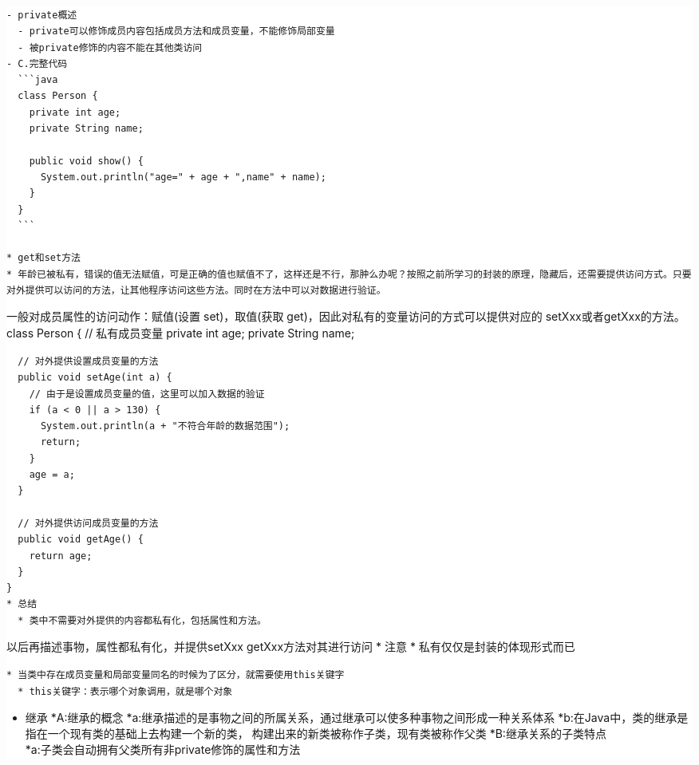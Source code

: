     - private概述
      - private可以修饰成员内容包括成员方法和成员变量，不能修饰局部变量
      - 被private修饰的内容不能在其他类访问
    - C.完整代码 
      ```java
      class Person {
        private int age;
        private String name;
      
        public void show() {
          System.out.println("age=" + age + ",name" + name);
        }
      }
      ```

    * get和set方法
    * 年龄已被私有，错误的值无法赋值，可是正确的值也赋值不了，这样还是不行，那肿么办呢？按照之前所学习的封装的原理，隐藏后，还需要提供访问方式。只要对外提供可以访问的方法，让其他程序访问这些方法。同时在方法中可以对数据进行验证。
一般对成员属性的访问动作：赋值(设置 set)，取值(获取 get)，因此对私有的变量访问的方式可以提供对应的 setXxx或者getXxx的方法。
    class Person {
      // 私有成员变量
      private int age;
      private String name;
    
      // 对外提供设置成员变量的方法
      public void setAge(int a) {
        // 由于是设置成员变量的值，这里可以加入数据的验证
        if (a < 0 || a > 130) {
          System.out.println(a + "不符合年龄的数据范围");
          return;
        }
        age = a; 
      }
    
      // 对外提供访问成员变量的方法
      public void getAge() {
        return age;
      }
    }
    * 总结
      * 类中不需要对外提供的内容都私有化，包括属性和方法。
以后再描述事物，属性都私有化，并提供setXxx getXxx方法对其进行访问
    * 注意
      * 私有仅仅是封装的体现形式而已
    
    * 当类中存在成员变量和局部变量同名的时候为了区分，就需要使用this关键字
      * this关键字：表示哪个对象调用，就是哪个对象

  * 继承
    *A:继承的概念
      *a:继承描述的是事物之间的所属关系，通过继承可以使多种事物之间形成一种关系体系
        *b:在Java中，类的继承是指在一个现有类的基础上去构建一个新的类，
            构建出来的新类被称作子类，现有类被称作父类
      *B:继承关系的子类特点  
        *a:子类会自动拥有父类所有非private修饰的属性和方法
